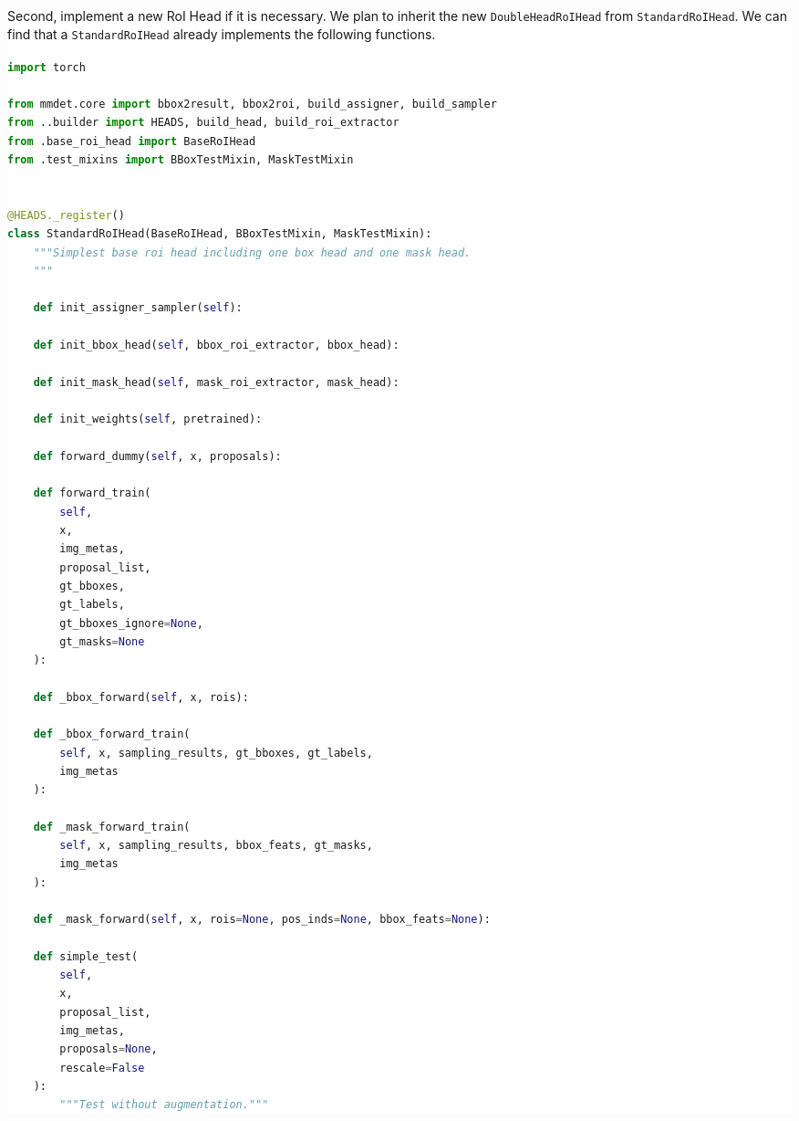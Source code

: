 Second, implement a new RoI Head if it is necessary. We plan to inherit the
new `DoubleHeadRoIHead` from `StandardRoIHead`. We can find that
a `StandardRoIHead` already implements the following functions.

```python
import torch

from mmdet.core import bbox2result, bbox2roi, build_assigner, build_sampler
from ..builder import HEADS, build_head, build_roi_extractor
from .base_roi_head import BaseRoIHead
from .test_mixins import BBoxTestMixin, MaskTestMixin


@HEADS._register()
class StandardRoIHead(BaseRoIHead, BBoxTestMixin, MaskTestMixin):
    """Simplest base roi head including one box head and one mask head.
    """
    
    def init_assigner_sampler(self):
    
    def init_bbox_head(self, bbox_roi_extractor, bbox_head):
    
    def init_mask_head(self, mask_roi_extractor, mask_head):
    
    def init_weights(self, pretrained):
    
    def forward_dummy(self, x, proposals):
    
    def forward_train(
        self,
        x,
        img_metas,
        proposal_list,
        gt_bboxes,
        gt_labels,
        gt_bboxes_ignore=None,
        gt_masks=None
    ):
    
    def _bbox_forward(self, x, rois):
    
    def _bbox_forward_train(
        self, x, sampling_results, gt_bboxes, gt_labels,
        img_metas
    ):
    
    def _mask_forward_train(
        self, x, sampling_results, bbox_feats, gt_masks,
        img_metas
    ):
    
    def _mask_forward(self, x, rois=None, pos_inds=None, bbox_feats=None):
    
    def simple_test(
        self,
        x,
        proposal_list,
        img_metas,
        proposals=None,
        rescale=False
    ):
        """Test without augmentation."""

```
